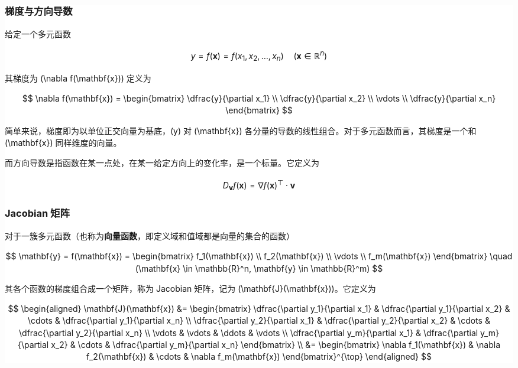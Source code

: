 ### 梯度与方向导数

给定一个多元函数

$$
y = f(\mathbf{x}) = f(x_1, x_2, \dots, x_n) \quad (\mathbf{x} \in \mathbb{R}^n)
$$

其梯度为 \(\nabla f(\mathbf{x})\) 定义为

$$
\nabla f(\mathbf{x}) = \begin{bmatrix}
    \dfrac{y}{\partial x_1} \\
    \dfrac{y}{\partial x_2} \\
    \vdots \\
    \dfrac{y}{\partial x_n}
\end{bmatrix}
$$

简单来说，梯度即为以单位正交向量为基底，\(y\) 对 \(\mathbf{x}\) 各分量的导数的线性组合。对于多元函数而言，其梯度是一个和 \(\mathbf{x}\) 同样维度的向量。

而方向导数是指函数在某一点处，在某一给定方向上的变化率，是一个标量。它定义为

$$
D_{\mathbf{v}}f(\mathbf{x}) = \nabla f(\mathbf{x})^{\top} \cdot \mathbf{v}
$$

### Jacobian 矩阵

对于一簇多元函数（也称为**向量函数**，即定义域和值域都是向量的集合的函数）

$$
\mathbf{y} = f(\mathbf{x}) = \begin{bmatrix}
    f_1(\mathbf{x}) \\
    f_2(\mathbf{x}) \\
    \vdots \\
    f_m(\mathbf{x})
\end{bmatrix}
\quad (\mathbf{x} \in \mathbb{R}^n, \mathbf{y} \in \mathbb{R}^m)
$$

其各个函数的梯度组合成一个矩阵，称为 Jacobian 矩阵，记为 \(\mathbf{J}(\mathbf{x})\)。它定义为

$$
\begin{aligned}
    \mathbf{J}(\mathbf{x}) &= \begin{bmatrix}
        \dfrac{\partial y_1}{\partial x_1} & \dfrac{\partial y_1}{\partial x_2} & \cdots & \dfrac{\partial y_1}{\partial x_n} \\
        \dfrac{\partial y_2}{\partial x_1} & \dfrac{\partial y_2}{\partial x_2} & \cdots & \dfrac{\partial y_2}{\partial x_n} \\
        \vdots & \vdots & \ddots & \vdots \\
        \dfrac{\partial y_m}{\partial x_1} & \dfrac{\partial y_m}{\partial x_2} & \cdots & \dfrac{\partial y_m}{\partial x_n}
    \end{bmatrix} \\
    &= \begin{bmatrix}
        \nabla f_1(\mathbf{x}) &
        \nabla f_2(\mathbf{x}) &
        \cdots &
        \nabla f_m(\mathbf{x})
    \end{bmatrix}^{\top}
\end{aligned}
$$
